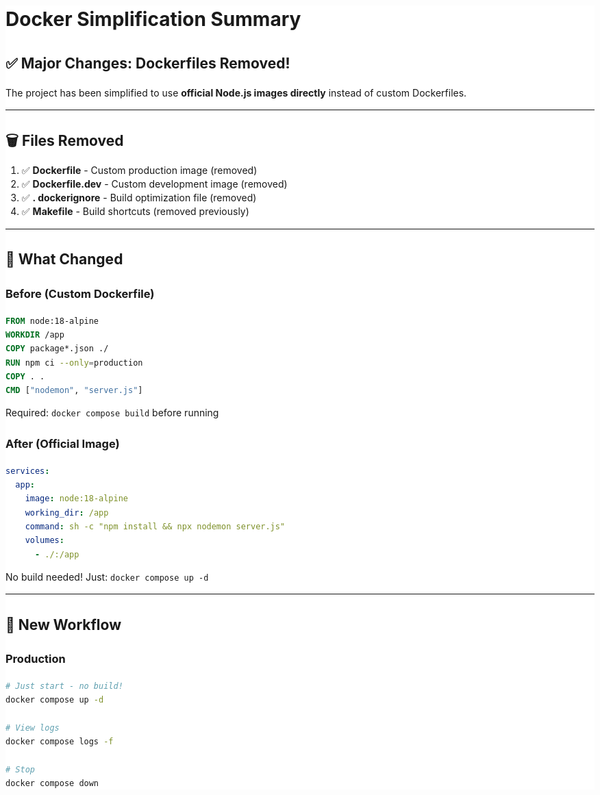 # Docker Simplification Summary

## ✅ Major Changes: Dockerfiles Removed!

The project has been simplified to use **official Node.js images directly** instead of custom Dockerfiles.

---

## 🗑️ Files Removed

1. ✅ **Dockerfile** - Custom production image (removed)
2. ✅ **Dockerfile.dev** - Custom development image (removed)
3. ✅ **. dockerignore** - Build optimization file (removed)
4. ✅ **Makefile** - Build shortcuts (removed previously)

---

## 🎯 What Changed

### Before (Custom Dockerfile)
```dockerfile
FROM node:18-alpine
WORKDIR /app
COPY package*.json ./
RUN npm ci --only=production
COPY . .
CMD ["nodemon", "server.js"]
```

Required: `docker compose build` before running

### After (Official Image)
```yaml
services:
  app:
    image: node:18-alpine
    working_dir: /app
    command: sh -c "npm install && npx nodemon server.js"
    volumes:
      - ./:/app
```

No build needed! Just: `docker compose up -d`

---

## 🚀 New Workflow

### Production
```bash
# Just start - no build!
docker compose up -d

# View logs
docker compose logs -f

# Stop
docker compose down
```
